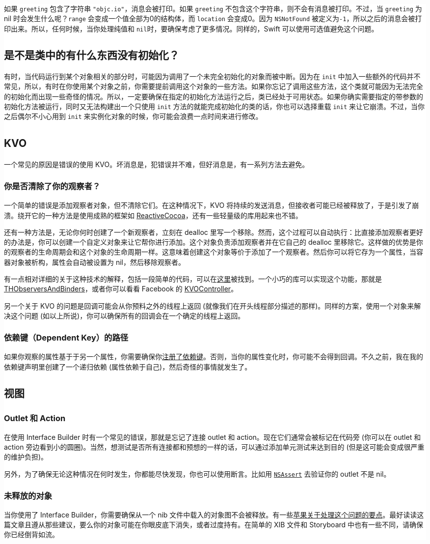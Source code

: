 如果 `greeting` 包含了字符串 `"objc.io"`，消息会被打印。如果 `greeting` 不包含这个字符串，则不会有消息被打印。不过，当 `greeting` 为 nil 时会发生什么呢？`range` 会变成一个值全部为0的结构体，而 `location` 会变成0。因为 `NSNotFound` 被定义为`-1`，所以之后的消息会被打印出来。所以，任何时候，当你处理纯值和 `nil`时，要确保考虑了更多情况。同样的，Swift 可以使用可选值避免这个问题。

## 是不是类中的有什么东西没有初始化？

有时，当代码运行到某个对象相关的部分时，可能因为调用了一个未完全初始化的对象而被中断。因为在 `init` 中加入一些额外的代码并不常见，所以，有时在你使用某个对象之前，你需要提前调用这个对象的一些方法。如果你忘记了调用这些方法，这个类就可能因为无法完全的初始化而出现一些奇怪的情况。所以，一定要确保在指定的初始化方法运行之后，类已经处于可用状态。如果你确实需要指定的带参数的初始化方法被运行，同时又无法构建出一个只使用 `init` 方法的就能完成初始化的类的话，你也可以选择重载 `init` 来让它崩溃。不过，当你之后偶尔不小心用到 `init` 来实例化对象的时候，你可能会浪费一点时间来进行修改。

## KVO

一个常见的原因是错误的使用 KVO。坏消息是，犯错误并不难，但好消息是，有一系列方法去避免。

### 你是否清除了你的观察者？

一个简单的错误是添加观察者对象，但不清除它们。在这种情况下，KVO 将持续的发送消息，但接收者可能已经被释放了，于是引发了崩溃。绕开它的一种方法是使用成熟的框架如 [ReactiveCocoa](https://github.com/ReactiveCocoa/ReactiveCocoa)，还有一些轻量级的库用起来也不错。

还有一种方法是，无论你何时创建了一个新观察者，立刻在 dealloc 里写一个移除。然而，这个过程可以自动执行：比直接添加观察者更好的办法是，你可以创建一个自定义对象来让它帮你进行添加。这个对象负责添加观察者并在它自己的 dealloc 里移除它。这样做的优势是你的观察者的生命周期会和这个对象的生命周期一样。这意味着创建这个对象等价于添加了一个观察者。然后你可以将它存为一个属性，当容器对象被析构，属性会自动被设置为 nil，然后移除观察者。

有一点相对详细的关于这种技术的解释，包括一段简单的代码，可以在[这里](http://chris.eidhof.nl/posts/lightweight-key-value-observing.html)被找到。一个小巧的库可以实现这个功能，那就是 [THObserversAndBinders](https://github.com/th-in-gs/THObserversAndBinders)，或者你可以看看 Facebook 的 [KVOController](https://github.com/facebook/KVOController)。

另一个关于 KVO 的问题是回调可能会从你预料之外的线程上返回 (就像我们在开头线程部分描述的那样)。同样的方案，使用一个对象来解决这个问题 (如以上所说)，你可以确保所有的回调会在一个确定的线程上返回。

### 依赖键（Dependent Key）的路径

如果你观察的属性基于于另一个属性，你需要确保你[注册了依赖键](https://developer.apple.com/library/ios/DOCUMENTATION/Cocoa/Conceptual/KeyValueObserving/Articles/KVODependentKeys.html)。否则，当你的属性变化时，你可能不会得到回调。不久之前，我在我的依赖键声明里创建了一个递归依赖 (属性依赖于自己)，然后奇怪的事情就发生了。

## 视图

### Outlet 和 Action

在使用 Interface Builder 时有一个常见的错误，那就是忘记了连接 outlet 和 action。现在它们通常会被标记在代码旁 (你可以在 outlet 和 action 旁边看到小的圆圈)。当然，想测试是否所有连接都和预想的一样的话，可以通过添加单元测试来达到目的 (但是这可能会变成很严重的维护负担)。

另外，为了确保无论这种情况在何时发生，你都能尽快发现，你也可以使用断言。比如用 [`NSAssert`](https://developer.apple.com/library/mac/documentation/Cocoa/Reference/Foundation/Miscellaneous/Foundation_Functions/#//apple_ref/c/macro/NSAssert) 去验证你的 outlet 不是 nil。

### 未释放的对象

当你使用了 Interface Builder，你需要确保从一个 nib 文件中载入的对象图不会被释放。有一些[苹果关于处理这个问题的要点](https://developer.apple.com/library/ios/documentation/Cocoa/Conceptual/LoadingResources/CocoaNibs/CocoaNibs.html#//apple_ref/doc/uid/10000051i-CH4-SW6)。最好读读这篇文章且遵从那些建议，要么你的对象可能在你眼皮底下消失，或者过度持有。在简单的 XIB 文件和 Storyboard  中也有一些不同，请确保你已经倒背如流。
